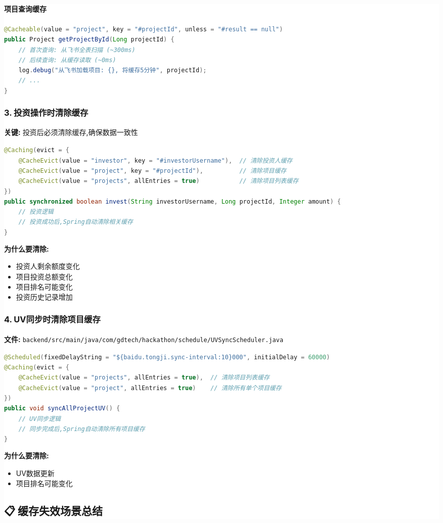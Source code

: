 #### 项目查询缓存
```java
@Cacheable(value = "project", key = "#projectId", unless = "#result == null")
public Project getProjectById(Long projectId) {
    // 首次查询: 从飞书全表扫描 (~300ms)
    // 后续查询: 从缓存读取 (~0ms)
    log.debug("从飞书加载项目: {}, 将缓存5分钟", projectId);
    // ...
}
```

### 3. 投资操作时清除缓存

**关键:** 投资后必须清除缓存,确保数据一致性

```java
@Caching(evict = {
    @CacheEvict(value = "investor", key = "#investorUsername"),  // 清除投资人缓存
    @CacheEvict(value = "project", key = "#projectId"),          // 清除项目缓存
    @CacheEvict(value = "projects", allEntries = true)           // 清除项目列表缓存
})
public synchronized boolean invest(String investorUsername, Long projectId, Integer amount) {
    // 投资逻辑
    // 投资成功后,Spring自动清除相关缓存
}
```

**为什么要清除:**
- 投资人剩余额度变化
- 项目投资总额变化
- 项目排名可能变化
- 投资历史记录增加

### 4. UV同步时清除项目缓存

**文件:** `backend/src/main/java/com/gdtech/hackathon/schedule/UVSyncScheduler.java`

```java
@Scheduled(fixedDelayString = "${baidu.tongji.sync-interval:10}000", initialDelay = 60000)
@Caching(evict = {
    @CacheEvict(value = "projects", allEntries = true),  // 清除项目列表缓存
    @CacheEvict(value = "project", allEntries = true)    // 清除所有单个项目缓存
})
public void syncAllProjectUV() {
    // UV同步逻辑
    // 同步完成后,Spring自动清除所有项目缓存
}
```

**为什么要清除:**
- UV数据更新
- 项目排名可能变化

## 📋 缓存失效场景总结
